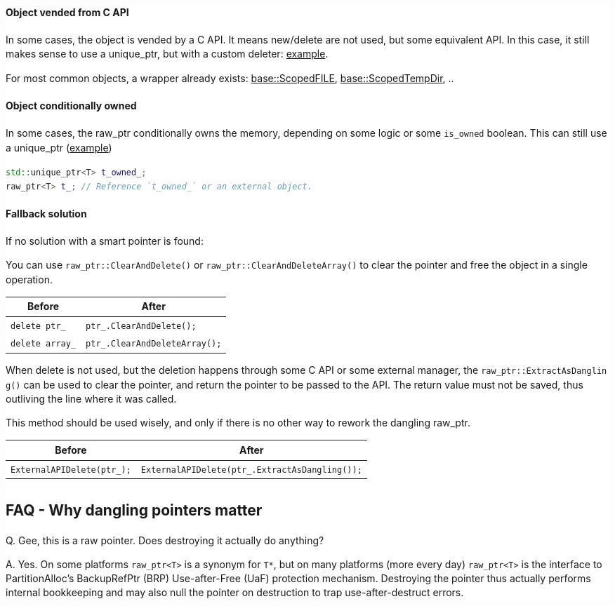 #### Object vended from C API

In some cases, the object is vended by a C API. It means new/delete are not
used, but some equivalent API. In this case, it still makes sense to use a
unique_ptr, but with a custom deleter:
[example](https://chromium-review.googlesource.com/c/chromium/src/+/3650764).

For most common objects, a wrapper already exists:
[base::ScopedFILE](https://source.chromium.org/chromium/chromium/src/+/main:base/files/scoped_file.h;drc=898134d0d40dbbcd308e7d51655518ac7c6392b5;l=105),
[base::ScopedTempDir](https://source.chromium.org/chromium/chromium/src/+/main:base/files/scoped_temp_dir.h;l=25?q=ScopedTempDir&sq=&ss=chromium%2Fchromium%2Fsrc),
..

#### Object conditionally owned

In some cases, the raw_ptr conditionally owns the memory, depending on some
logic or some `is_owned` boolean. This can still use a unique_ptr
([example](https://chromium-review.googlesource.com/c/chromium/src/+/3829302))

```cpp
std::unique_ptr<T> t_owned_;
raw_ptr<T> t_; // Reference `t_owned_` or an external object.
```

#### Fallback solution

If no solution with a smart pointer is found:

You can use `raw_ptr::ClearAndDelete()` or `raw_ptr::ClearAndDeleteArray()` to
clear the pointer and free the object in a single operation.

|Before|After |
|--|--|
| `delete ptr_` | `ptr_.ClearAndDelete();`|
| `delete array_` | `ptr_.ClearAndDeleteArray();`|

When delete is not used, but the deletion happens through some C API or some
external manager, the `raw_ptr::ExtractAsDangling()` can be used to clear the
pointer, and return the pointer to be passed to the API. The return value must
not be saved, thus outliving the line where it was called.

This method should be used wisely, and only if there is no other way to rework
the dangling raw_ptr.

|Before|After |
|--|--|
|`ExternalAPIDelete(ptr_);`|`ExternalAPIDelete(ptr_.ExtractAsDangling());`|

## FAQ - Why dangling pointers matter

Q. Gee, this is a raw pointer. Does destroying it actually do anything?

A. Yes. On some platforms `raw_ptr<T>` is a synonym for `T*`, but on many
platforms (more every day) `raw_ptr<T>` is the interface to PartitionAlloc’s
BackupRefPtr (BRP) Use-after-Free (UaF) protection mechanism. Destroying the
pointer thus actually performs internal bookkeeping and may also null
the pointer on destruction to trap use-after-destruct errors.

